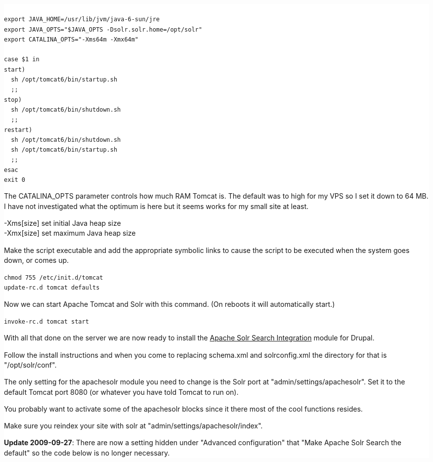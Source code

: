 ~~~~

export JAVA_HOME=/usr/lib/jvm/java-6-sun/jre
export JAVA_OPTS="$JAVA_OPTS -Dsolr.solr.home=/opt/solr"
export CATALINA_OPTS="-Xms64m -Xmx64m"

case $1 in
start)
  sh /opt/tomcat6/bin/startup.sh
  ;;
stop)
  sh /opt/tomcat6/bin/shutdown.sh
  ;;
restart)
  sh /opt/tomcat6/bin/shutdown.sh
  sh /opt/tomcat6/bin/startup.sh
  ;;
esac
exit 0
~~~~

The CATALINA_OPTS parameter controls how much RAM Tomcat is. The default was to high for my VPS so I set it down to 64 MB. I have not investigated what the optimum is here but it seems works for my small site at least.

-Xms[size] set initial Java heap size  
-Xmx[size] set maximum Java heap size

Make the script executable and add the appropriate symbolic links to cause the script to be executed when the system goes down, or comes up.

~~~~
chmod 755 /etc/init.d/tomcat
update-rc.d tomcat defaults
~~~~

Now we can start Apache Tomcat and Solr with this command. (On reboots it will automatically start.)

~~~~
invoke-rc.d tomcat start
~~~~

With all that done on the server we are now ready to install the [Apache Solr Search Integration](http://drupal.org/project/apachesolr) module for Drupal.

Follow the install instructions and when you come to replacing schema.xml and solrconfig.xml the directory for that is "/opt/solr/conf".

The only setting for the apachesolr module you need to change is the Solr port at "admin/settings/apachesolr". Set it to the default Tomcat port 8080 (or whatever you have told Tomcat to run on).

You probably want to activate some of the apachesolr blocks since it there most of the cool functions resides.

Make sure you reindex your site with solr at "admin/settings/apachesolr/index".

**Update 2009-09-27**: There are now a setting hidden under "Advanced configuration" that "Make Apache Solr Search the default" so the code below is no longer necessary.

